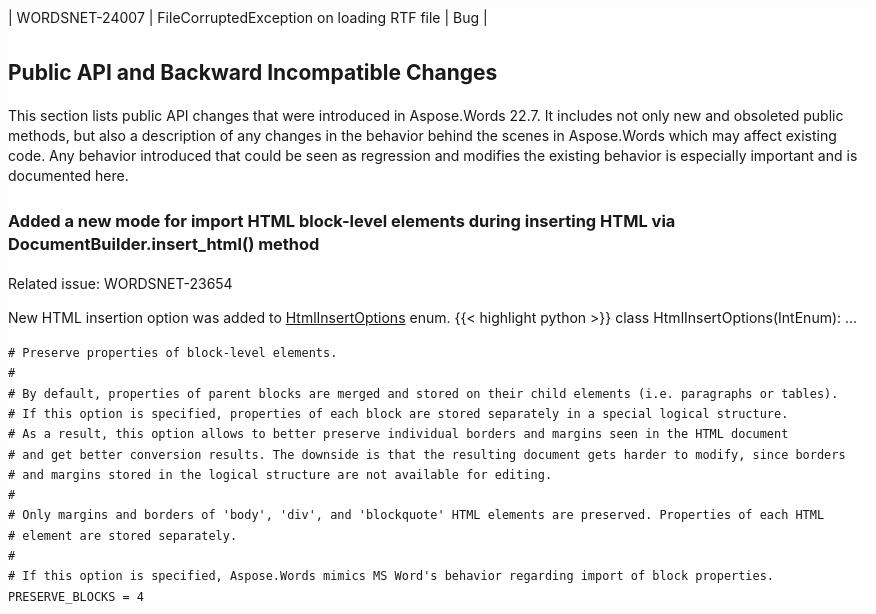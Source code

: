 | WORDSNET-24007 | FileCorruptedException on loading RTF file | Bug |

## Public API and Backward Incompatible Changes

This section lists public API changes that were introduced in Aspose.Words 22.7. It includes not only new and obsoleted public methods, but also a description of any changes in the behavior behind the scenes in Aspose.Words which may affect existing code. Any behavior introduced that could be seen as regression and modifies the existing behavior is especially important and is documented here.

### Added a new mode for import HTML block-level elements during inserting HTML via DocumentBuilder.insert_html() method

Related issue: WORDSNET-23654

New HTML insertion option was added to [HtmlInsertOptions](https://reference.aspose.com/words/python-net/aspose.words/htmlinsertoptions/) enum.
{{< highlight python >}}
class HtmlInsertOptions(IntEnum):
    ...
    
    # Preserve properties of block-level elements.
    #
    # By default, properties of parent blocks are merged and stored on their child elements (i.e. paragraphs or tables).
    # If this option is specified, properties of each block are stored separately in a special logical structure.
    # As a result, this option allows to better preserve individual borders and margins seen in the HTML document
    # and get better conversion results. The downside is that the resulting document gets harder to modify, since borders
    # and margins stored in the logical structure are not available for editing.
    #
    # Only margins and borders of 'body', 'div', and 'blockquote' HTML elements are preserved. Properties of each HTML
    # element are stored separately.
    #
    # If this option is specified, Aspose.Words mimics MS Word's behavior regarding import of block properties.
    PRESERVE_BLOCKS = 4
